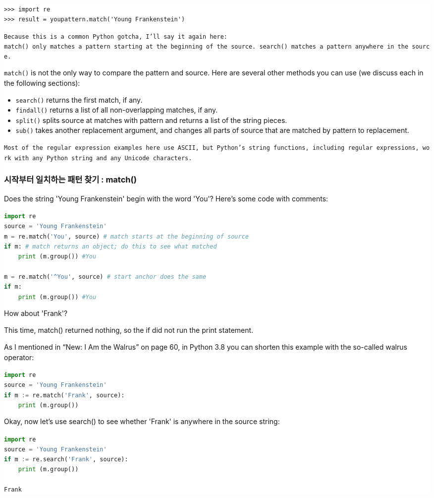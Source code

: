```
>>> import re
>>> result = youpattern.match('Young Frankenstein')
```
```
Because this is a common Python gotcha, I’ll say it again here:
match() only matches a pattern starting at the beginning of the source. search() matches a pattern anywhere in the source.
```
`match()` is not the only way to compare the pattern and source. Here are several other methods you can use (we discuss each in the following sections):

- `search()` returns the first match, if any.
- `findall()` returns a list of all non-overlapping matches, if any.
- `split()` splits source at matches with pattern and returns a list of the string pieces.
- `sub()` takes another replacement argument, and changes all parts of source that are matched by pattern to replacement.

```
Most of the regular expression examples here use ASCII, but Python’s string functions, including regular expressions, work with any Python string and any Unicode characters.
```
### 시작부터 일치하는 패턴 찾기 : match()

Does the string 'Young Frankenstein' begin with the word 'You'? Here’s some code with comments:

```python
import re
source = 'Young Frankenstein'
m = re.match('You', source) # match starts at the beginning of source
if m: # match returns an object; do this to see what matched
    print (m.group()) #You

m = re.match('^You', source) # start anchor does the same
if m:
    print (m.group()) #You
```

How about 'Frank'?

This time, match() returned nothing, so the if did not run the print statement.

As I mentioned in “New: I Am the Walrus” on page 60, in Python 3.8 you can shorten this example with the so-called walrus operator:

```python
import re
source = 'Young Frankenstein'
if m := re.match('Frank', source):
    print (m.group())
```

Okay, now let’s use search() to see whether 'Frank' is anywhere in the source string:

```python
import re
source = 'Young Frankenstein'
if m := re.search('Frank', source):
    print (m.group())

Frank
```
